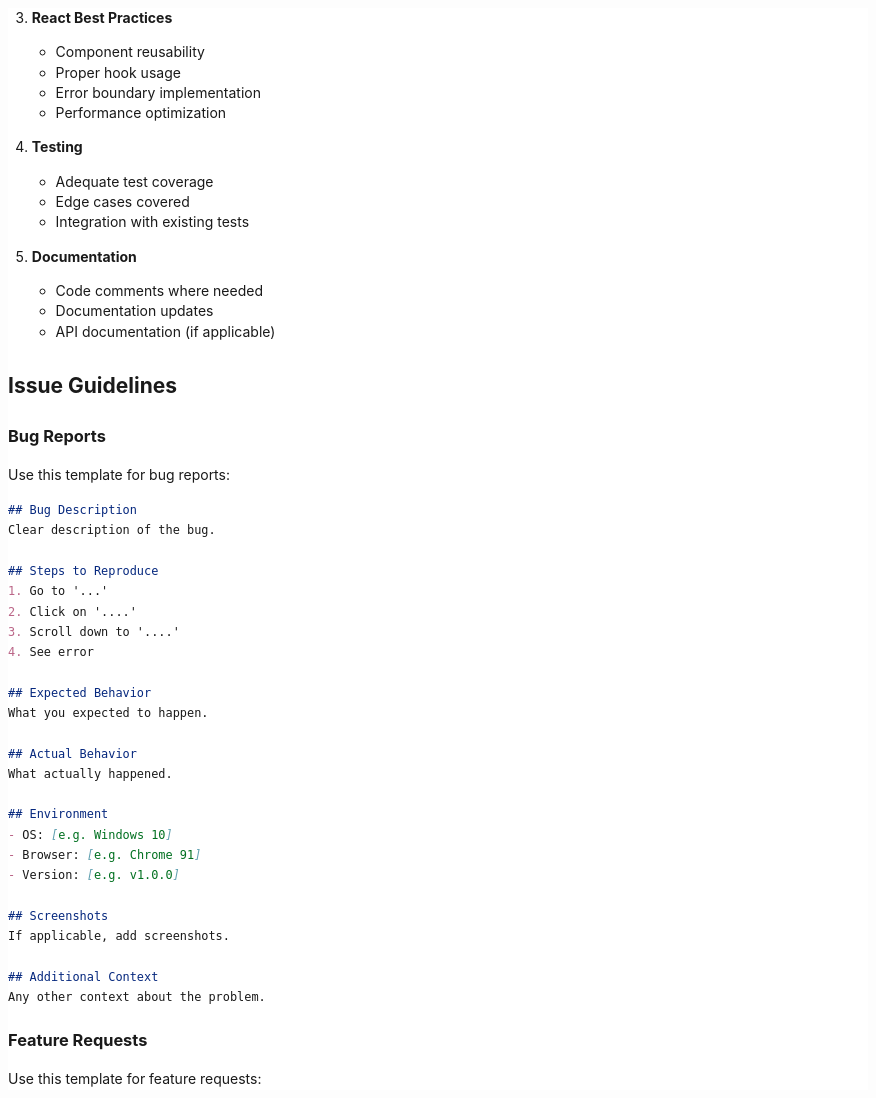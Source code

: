3. **React Best Practices**
   - Component reusability
   - Proper hook usage
   - Error boundary implementation
   - Performance optimization

4. **Testing**
   - Adequate test coverage
   - Edge cases covered
   - Integration with existing tests

5. **Documentation**
   - Code comments where needed
   - Documentation updates
   - API documentation (if applicable)

## Issue Guidelines

### Bug Reports

Use this template for bug reports:

```markdown
## Bug Description
Clear description of the bug.

## Steps to Reproduce
1. Go to '...'
2. Click on '....'
3. Scroll down to '....'
4. See error

## Expected Behavior
What you expected to happen.

## Actual Behavior
What actually happened.

## Environment
- OS: [e.g. Windows 10]
- Browser: [e.g. Chrome 91]
- Version: [e.g. v1.0.0]

## Screenshots
If applicable, add screenshots.

## Additional Context
Any other context about the problem.
```

### Feature Requests

Use this template for feature requests:

